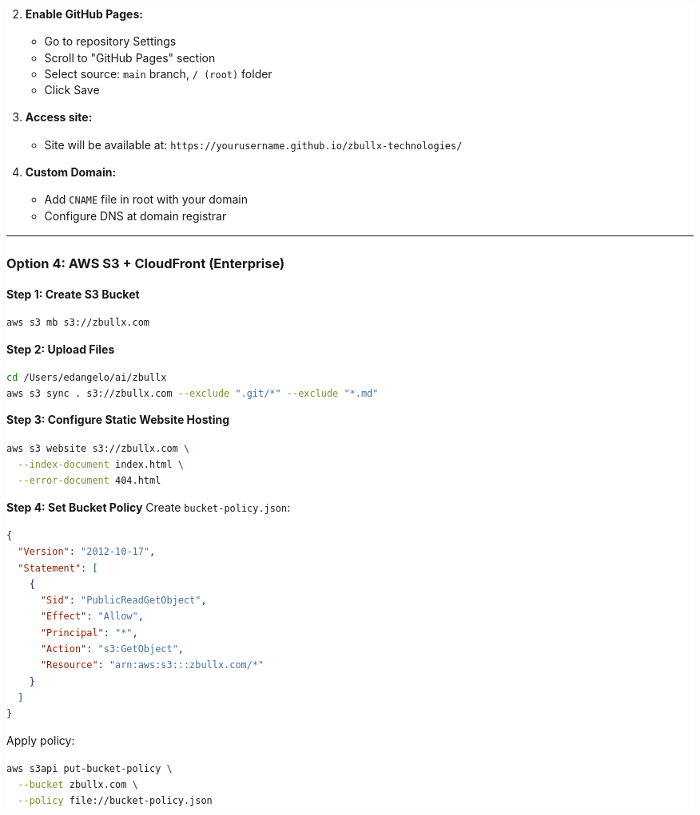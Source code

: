 2. **Enable GitHub Pages:**
   - Go to repository Settings
   - Scroll to "GitHub Pages" section
   - Select source: `main` branch, `/ (root)` folder
   - Click Save

3. **Access site:**
   - Site will be available at: `https://yourusername.github.io/zbullx-technologies/`

4. **Custom Domain:**
   - Add `CNAME` file in root with your domain
   - Configure DNS at domain registrar

---

### Option 4: AWS S3 + CloudFront (Enterprise)

**Step 1: Create S3 Bucket**
```bash
aws s3 mb s3://zbullx.com
```

**Step 2: Upload Files**
```bash
cd /Users/edangelo/ai/zbullx
aws s3 sync . s3://zbullx.com --exclude ".git/*" --exclude "*.md"
```

**Step 3: Configure Static Website Hosting**
```bash
aws s3 website s3://zbullx.com \
  --index-document index.html \
  --error-document 404.html
```

**Step 4: Set Bucket Policy**
Create `bucket-policy.json`:
```json
{
  "Version": "2012-10-17",
  "Statement": [
    {
      "Sid": "PublicReadGetObject",
      "Effect": "Allow",
      "Principal": "*",
      "Action": "s3:GetObject",
      "Resource": "arn:aws:s3:::zbullx.com/*"
    }
  ]
}
```

Apply policy:
```bash
aws s3api put-bucket-policy \
  --bucket zbullx.com \
  --policy file://bucket-policy.json
```
